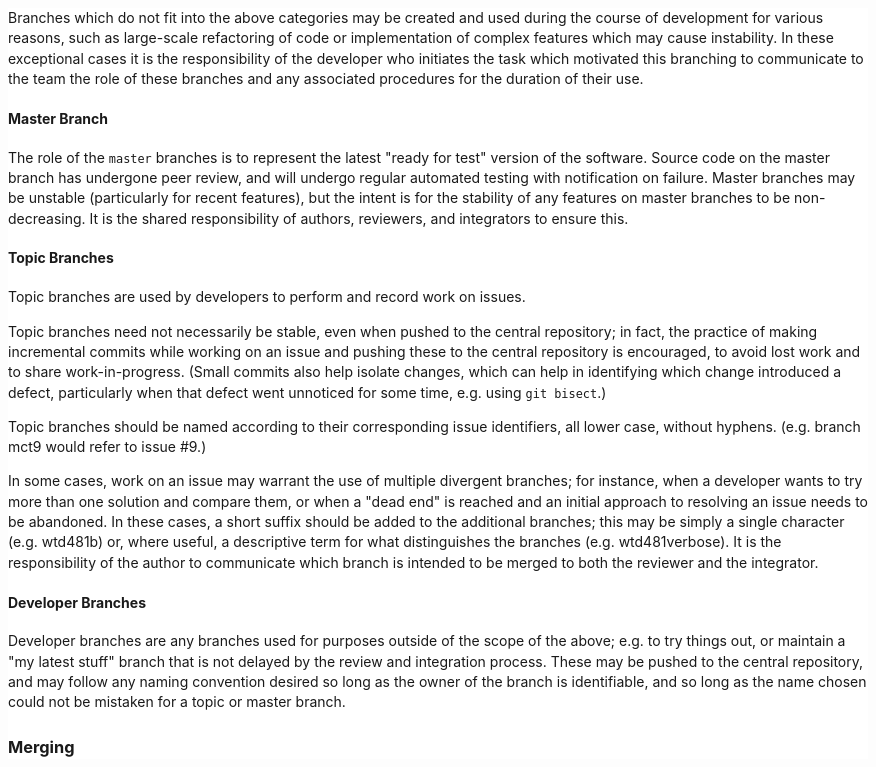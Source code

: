 Branches which do not fit into the above categories may be created and used
during the course of development for various reasons, such as large-scale
refactoring of code or implementation of complex features which may cause
instability. In these exceptional cases it is the responsibility of the
developer who initiates the task which motivated this branching to
communicate to the team the role of these branches and any associated
procedures for the duration of their use.

#### Master Branch

The role of the `master` branches is to represent the latest
"ready for test" version of the software. Source code on the master
branch has undergone peer review, and will undergo regular automated
testing with notification on failure. Master branches may be unstable
(particularly for recent features), but the intent is for the stability of
any features on master branches to be non-decreasing. It is the shared
responsibility of authors, reviewers, and integrators to ensure this.

#### Topic Branches

Topic branches are used by developers to perform and record work on issues.

Topic branches need not necessarily be stable, even when pushed to the
central repository; in fact, the practice of making incremental commits
while working on an issue and pushing these to the central repository is
encouraged, to avoid lost work and to share work-in-progress. (Small commits
also help isolate changes, which can help in identifying which change
introduced a defect, particularly when that defect went unnoticed for some
time, e.g. using `git bisect`.)

Topic branches should be named according to their corresponding issue
identifiers, all lower case, without hyphens. (e.g. branch mct9 would refer
to issue #9.)

In some cases, work on an issue may warrant the use of multiple divergent
branches; for instance, when a developer wants to try more than one solution
and compare them, or when a "dead end" is reached and an initial approach to
resolving an issue needs to be abandoned. In these cases, a short suffix
should be added to the additional branches; this may be simply a single
character (e.g. wtd481b) or, where useful, a descriptive term for what
distinguishes the branches (e.g. wtd481verbose). It is the responsibility of
the author to communicate which branch is intended to be merged to both the
reviewer and the integrator.

#### Developer Branches

Developer branches are any branches used for purposes outside of the scope
of the above; e.g. to try things out, or maintain a "my latest stuff"
branch that is not delayed by the review and integration process. These
may be pushed to the central repository, and may follow any naming convention
desired so long as the owner of the branch is identifiable, and so long as
the name chosen could not be mistaken for a topic or master branch.

### Merging
